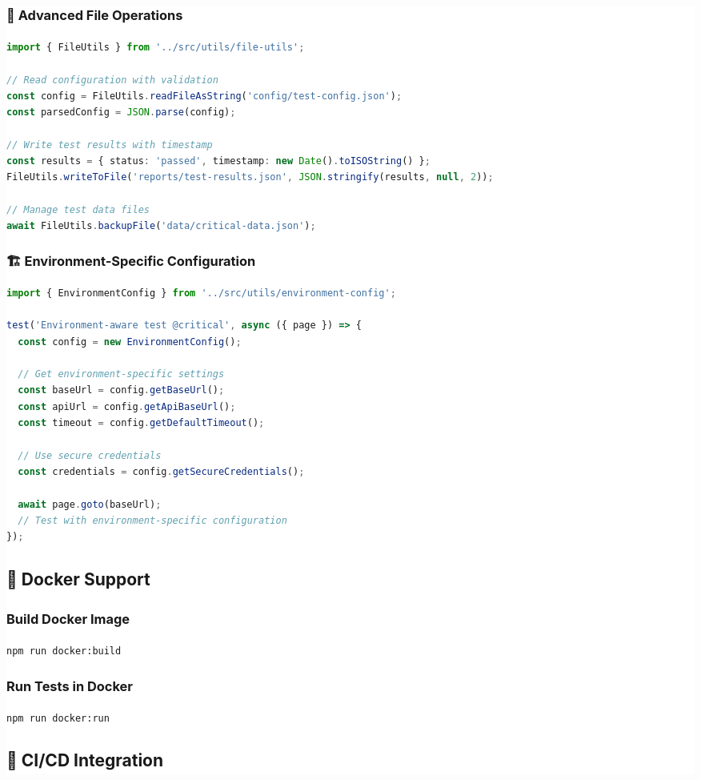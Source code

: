 ### 📁 **Advanced File Operations**

```typescript
import { FileUtils } from '../src/utils/file-utils';

// Read configuration with validation
const config = FileUtils.readFileAsString('config/test-config.json');
const parsedConfig = JSON.parse(config);

// Write test results with timestamp
const results = { status: 'passed', timestamp: new Date().toISOString() };
FileUtils.writeToFile('reports/test-results.json', JSON.stringify(results, null, 2));

// Manage test data files
await FileUtils.backupFile('data/critical-data.json');
```

### 🏗️ **Environment-Specific Configuration**

```typescript
import { EnvironmentConfig } from '../src/utils/environment-config';

test('Environment-aware test @critical', async ({ page }) => {
  const config = new EnvironmentConfig();
  
  // Get environment-specific settings
  const baseUrl = config.getBaseUrl();
  const apiUrl = config.getApiBaseUrl();
  const timeout = config.getDefaultTimeout();
  
  // Use secure credentials
  const credentials = config.getSecureCredentials();
  
  await page.goto(baseUrl);
  // Test with environment-specific configuration
});
```

## 🐳 Docker Support

### Build Docker Image

```bash
npm run docker:build
```

### Run Tests in Docker

```bash
npm run docker:run
```

## 🔄 **CI/CD Integration**
